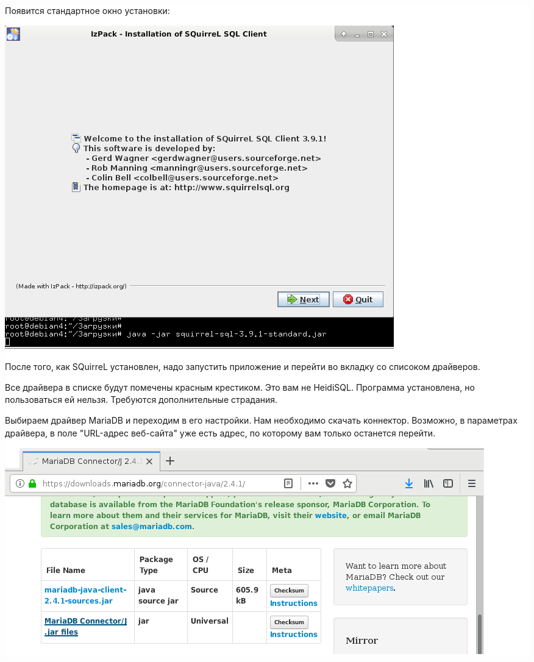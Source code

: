 Появится стандартное окно установки:

<img src="SQuirreL1.png" alt="Окно установки SQuirreL" class="size-full wp-image-2270" width="638" height="530">

После того, как SQuirreL установлен, надо запустить приложение и перейти во вкладку со списоком драйверов.

Все драйвера в списке будут помечены красным крестиком. Это вам не HeidiSQL. Программа установлена, но пользоваться ей нельзя. Требуются дополнительные страдания.


Выбираем драйвер MariaDB и переходим в его настройки. Нам необходимо скачать коннектор. Возможно, в параметрах драйвера, в поле "URL-адрес веб-сайта" уже есть адрес, по которому вам только останется перейти.

<img src="SQuirreL4.png" alt="Скачиваем коннектор для MySQL и SQuirreL" class="size-full wp-image-2269" width="786" height="338">
